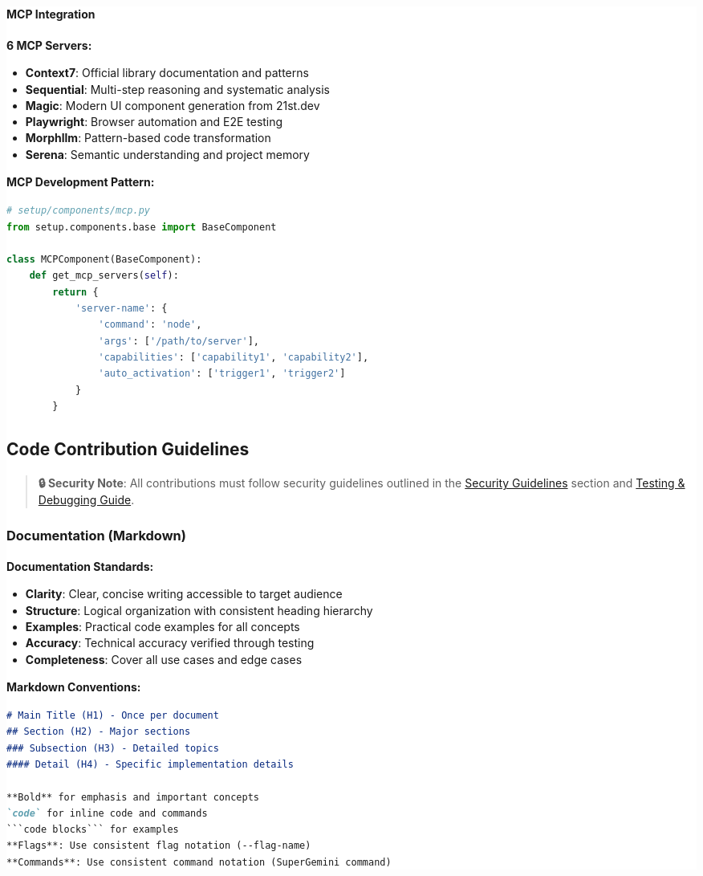 #### MCP Integration

**6 MCP Servers:**
- **Context7**: Official library documentation and patterns
- **Sequential**: Multi-step reasoning and systematic analysis
- **Magic**: Modern UI component generation from 21st.dev
- **Playwright**: Browser automation and E2E testing
- **Morphllm**: Pattern-based code transformation
- **Serena**: Semantic understanding and project memory

**MCP Development Pattern:**
```python
# setup/components/mcp.py
from setup.components.base import BaseComponent

class MCPComponent(BaseComponent):
    def get_mcp_servers(self):
        return {
            'server-name': {
                'command': 'node',
                'args': ['/path/to/server'],
                'capabilities': ['capability1', 'capability2'],
                'auto_activation': ['trigger1', 'trigger2']
            }
        }
```

## Code Contribution Guidelines

> **🔒 Security Note**: All contributions must follow security guidelines outlined in the [Security Guidelines](#security-guidelines) section and [Testing & Debugging Guide](testing-debugging.md#security-testing).

### Documentation (Markdown)

**Documentation Standards:**
- **Clarity**: Clear, concise writing accessible to target audience
- **Structure**: Logical organization with consistent heading hierarchy
- **Examples**: Practical code examples for all concepts
- **Accuracy**: Technical accuracy verified through testing
- **Completeness**: Cover all use cases and edge cases

**Markdown Conventions:**
```markdown
# Main Title (H1) - Once per document
## Section (H2) - Major sections
### Subsection (H3) - Detailed topics
#### Detail (H4) - Specific implementation details

**Bold** for emphasis and important concepts
`code` for inline code and commands
```code blocks``` for examples
**Flags**: Use consistent flag notation (--flag-name)
**Commands**: Use consistent command notation (SuperGemini command)
```

